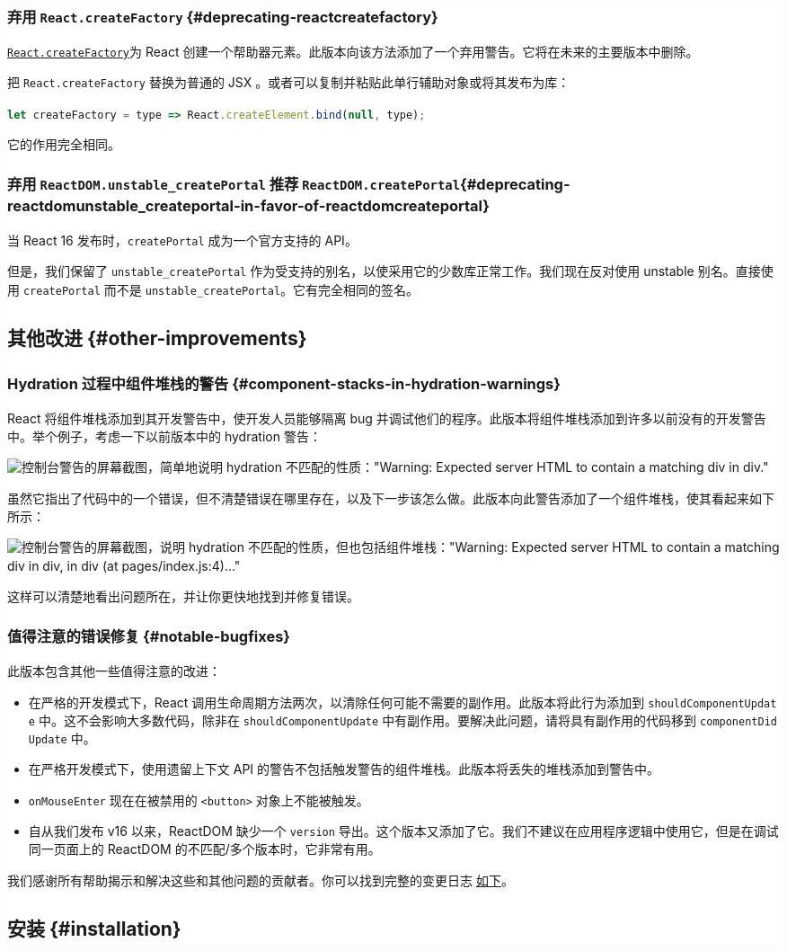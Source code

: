 ### 弃用 `React.createFactory` {#deprecating-reactcreatefactory}

[`React.createFactory`](/docs/react-api.html#createfactory)为 React 创建一个帮助器元素。此版本向该方法添加了一个弃用警告。它将在未来的主要版本中删除。

把 `React.createFactory` 替换为普通的 JSX 。或者可以复制并粘贴此单行辅助对象或将其发布为库：

```jsx
let createFactory = type => React.createElement.bind(null, type);
```

它的作用完全相同。

### 弃用 `ReactDOM.unstable_createPortal` 推荐 `ReactDOM.createPortal`{#deprecating-reactdomunstable_createportal-in-favor-of-reactdomcreateportal}

当 React 16 发布时，`createPortal` 成为一个官方支持的 API。

但是，我们保留了 `unstable_createPortal` 作为受支持的别名，以使采用它的少数库正常工作。我们现在反对使用 unstable 别名。直接使用 `createPortal` 而不是 `unstable_createPortal`。它有完全相同的签名。

## 其他改进 {#other-improvements}

### Hydration 过程中组件堆栈的警告 {#component-stacks-in-hydration-warnings}

React 将组件堆栈添加到其开发警告中，使开发人员能够隔离 bug 并调试他们的程序。此版本将组件堆栈添加到许多以前没有的开发警告中。举个例子，考虑一下以前版本中的 hydration 警告：

![控制台警告的屏幕截图，简单地说明 hydration 不匹配的性质："Warning: Expected server HTML to contain a matching div in div."](../images/blog/react-v16.13.0/hydration-warning-before.png)

虽然它指出了代码中的一个错误，但不清楚错误在哪里存在，以及下一步该怎么做。此版本向此警告添加了一个组件堆栈，使其看起来如下所示：

![控制台警告的屏幕截图，说明 hydration 不匹配的性质，但也包括组件堆栈："Warning: Expected server HTML to contain a matching div in div, in div (at pages/index.js:4)..."](../images/blog/react-v16.13.0/hydration-warning-after.png)

这样可以清楚地看出问题所在，并让你更快地找到并修复错误。

### 值得注意的错误修复 {#notable-bugfixes}

此版本包含其他一些值得注意的改进：

- 在严格的开发模式下，React 调用生命周期方法两次，以清除任何可能不需要的副作用。此版本将此行为添加到 `shouldComponentUpdate` 中。这不会影响大多数代码，除非在 `shouldComponentUpdate` 中有副作用。要解决此问题，请将具有副作用的代码移到 `componentDidUpdate` 中。

- 在严格开发模式下，使用遗留上下文 API 的警告不包括触发警告的组件堆栈。此版本将丢失的堆栈添加到警告中。

- `onMouseEnter` 现在在被禁用的 `<button>` 对象上不能被触发。

- 自从我们发布 v16 以来，ReactDOM 缺少一个 `version` 导出。这个版本又添加了它。我们不建议在应用程序逻辑中使用它，但是在调试同一页面上的 ReactDOM 的不匹配/多个版本时，它非常有用。

我们感谢所有帮助揭示和解决这些和其他问题的贡献者。你可以找到完整的变更日志 [如下](#changelog)。

## 安装 {#installation}
